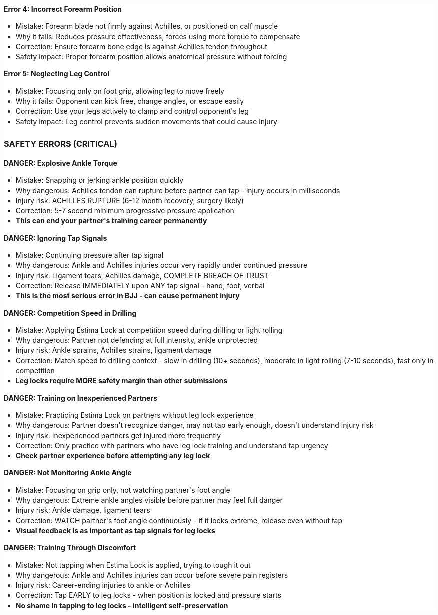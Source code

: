 **Error 4: Incorrect Forearm Position**
- Mistake: Forearm blade not firmly against Achilles, or positioned on calf muscle
- Why it fails: Reduces pressure effectiveness, forces using more torque to compensate
- Correction: Ensure forearm bone edge is against Achilles tendon throughout
- Safety impact: Proper forearm position allows anatomical pressure without forcing

**Error 5: Neglecting Leg Control**
- Mistake: Focusing only on foot grip, allowing leg to move freely
- Why it fails: Opponent can kick free, change angles, or escape easily
- Correction: Use your legs actively to clamp and control opponent's leg
- Safety impact: Leg control prevents sudden movements that could cause injury

### SAFETY ERRORS (CRITICAL)

**DANGER: Explosive Ankle Torque**
- Mistake: Snapping or jerking ankle position quickly
- Why dangerous: Achilles tendon can rupture before partner can tap - injury occurs in milliseconds
- Injury risk: ACHILLES RUPTURE (6-12 month recovery, surgery likely)
- Correction: 5-7 second minimum progressive pressure application
- **This can end your partner's training career permanently**

**DANGER: Ignoring Tap Signals**
- Mistake: Continuing pressure after tap signal
- Why dangerous: Ankle and Achilles injuries occur very rapidly under continued pressure
- Injury risk: Ligament tears, Achilles damage, COMPLETE BREACH OF TRUST
- Correction: Release IMMEDIATELY upon ANY tap signal - hand, foot, verbal
- **This is the most serious error in BJJ - can cause permanent injury**

**DANGER: Competition Speed in Drilling**
- Mistake: Applying Estima Lock at competition speed during drilling or light rolling
- Why dangerous: Partner not defending at full intensity, ankle unprotected
- Injury risk: Ankle sprains, Achilles strains, ligament damage
- Correction: Match speed to drilling context - slow in drilling (10+ seconds), moderate in light rolling (7-10 seconds), fast only in competition
- **Leg locks require MORE safety margin than other submissions**

**DANGER: Training on Inexperienced Partners**
- Mistake: Practicing Estima Lock on partners without leg lock experience
- Why dangerous: Partner doesn't recognize danger, may not tap early enough, doesn't understand injury risk
- Injury risk: Inexperienced partners get injured more frequently
- Correction: Only practice with partners who have leg lock training and understand tap urgency
- **Check partner experience before attempting any leg lock**

**DANGER: Not Monitoring Ankle Angle**
- Mistake: Focusing on grip only, not watching partner's foot angle
- Why dangerous: Extreme ankle angles visible before partner may feel full danger
- Injury risk: Ankle damage, ligament tears
- Correction: WATCH partner's foot angle continuously - if it looks extreme, release even without tap
- **Visual feedback is as important as tap signals for leg locks**

**DANGER: Training Through Discomfort**
- Mistake: Not tapping when Estima Lock is applied, trying to tough it out
- Why dangerous: Ankle and Achilles injuries can occur before severe pain registers
- Injury risk: Career-ending injuries to ankle or Achilles
- Correction: Tap EARLY to leg locks - when position is locked and pressure starts
- **No shame in tapping to leg locks - intelligent self-preservation**
